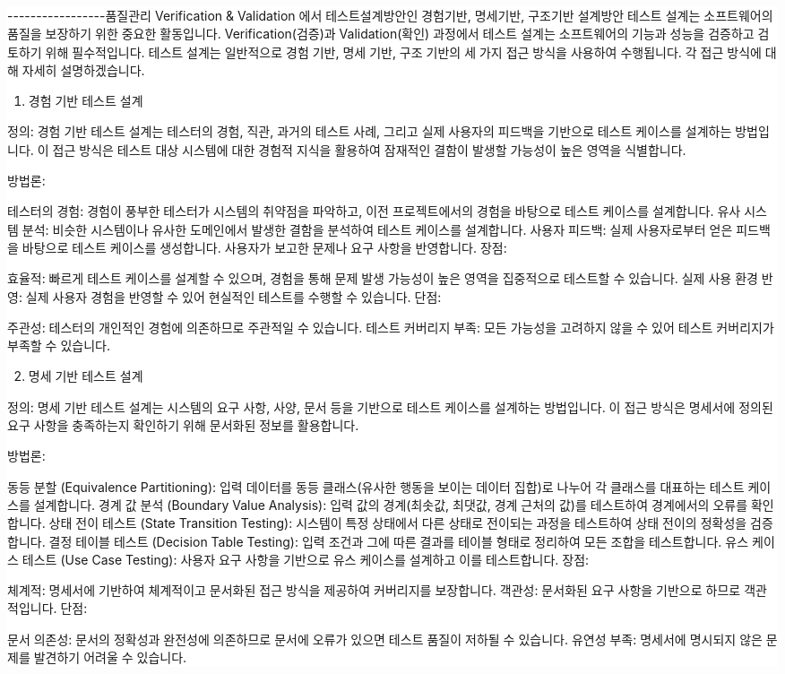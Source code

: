    

  -----------------품질관리 Verification & Validation 에서 테스트설계방안인 경험기반, 명세기반, 구조기반 설계방안
  테스트 설계는 소프트웨어의 품질을 보장하기 위한 중요한 활동입니다. Verification(검증)과 Validation(확인) 과정에서 테스트 설계는 소프트웨어의 기능과 성능을 검증하고 검토하기 위해 필수적입니다. 테스트 설계는 일반적으로 경험 기반, 명세 기반, 구조 기반의 세 가지 접근 방식을 사용하여 수행됩니다. 각 접근 방식에 대해 자세히 설명하겠습니다.

   

  1. 경험 기반 테스트 설계

  정의: 경험 기반 테스트 설계는 테스터의 경험, 직관, 과거의 테스트 사례, 그리고 실제 사용자의 피드백을 기반으로 테스트 케이스를 설계하는 방법입니다. 이 접근 방식은 테스트 대상 시스템에 대한 경험적 지식을 활용하여 잠재적인 결함이 발생할 가능성이 높은 영역을 식별합니다.

   

  방법론:

   

  테스터의 경험: 경험이 풍부한 테스터가 시스템의 취약점을 파악하고, 이전 프로젝트에서의 경험을 바탕으로 테스트 케이스를 설계합니다.
  유사 시스템 분석: 비슷한 시스템이나 유사한 도메인에서 발생한 결함을 분석하여 테스트 케이스를 설계합니다.
  사용자 피드백: 실제 사용자로부터 얻은 피드백을 바탕으로 테스트 케이스를 생성합니다. 사용자가 보고한 문제나 요구 사항을 반영합니다.
  장점:

   

  효율적: 빠르게 테스트 케이스를 설계할 수 있으며, 경험을 통해 문제 발생 가능성이 높은 영역을 집중적으로 테스트할 수 있습니다.
  실제 사용 환경 반영: 실제 사용자 경험을 반영할 수 있어 현실적인 테스트를 수행할 수 있습니다.
  단점:

   

  주관성: 테스터의 개인적인 경험에 의존하므로 주관적일 수 있습니다.
  테스트 커버리지 부족: 모든 가능성을 고려하지 않을 수 있어 테스트 커버리지가 부족할 수 있습니다.

  2. 명세 기반 테스트 설계

  정의: 명세 기반 테스트 설계는 시스템의 요구 사항, 사양, 문서 등을 기반으로 테스트 케이스를 설계하는 방법입니다. 이 접근 방식은 명세서에 정의된 요구 사항을 충족하는지 확인하기 위해 문서화된 정보를 활용합니다.

   

  방법론:

   

  동등 분할 (Equivalence Partitioning): 입력 데이터를 동등 클래스(유사한 행동을 보이는 데이터 집합)로 나누어 각 클래스를 대표하는 테스트 케이스를 설계합니다.
  경계 값 분석 (Boundary Value Analysis): 입력 값의 경계(최솟값, 최댓값, 경계 근처의 값)를 테스트하여 경계에서의 오류를 확인합니다.
  상태 전이 테스트 (State Transition Testing): 시스템이 특정 상태에서 다른 상태로 전이되는 과정을 테스트하여 상태 전이의 정확성을 검증합니다.
  결정 테이블 테스트 (Decision Table Testing): 입력 조건과 그에 따른 결과를 테이블 형태로 정리하여 모든 조합을 테스트합니다.
  유스 케이스 테스트 (Use Case Testing): 사용자 요구 사항을 기반으로 유스 케이스를 설계하고 이를 테스트합니다.
  장점:

   

  체계적: 명세서에 기반하여 체계적이고 문서화된 접근 방식을 제공하여 커버리지를 보장합니다.
  객관성: 문서화된 요구 사항을 기반으로 하므로 객관적입니다.
  단점:

   

  문서 의존성: 문서의 정확성과 완전성에 의존하므로 문서에 오류가 있으면 테스트 품질이 저하될 수 있습니다.
  유연성 부족: 명세서에 명시되지 않은 문제를 발견하기 어려울 수 있습니다.
